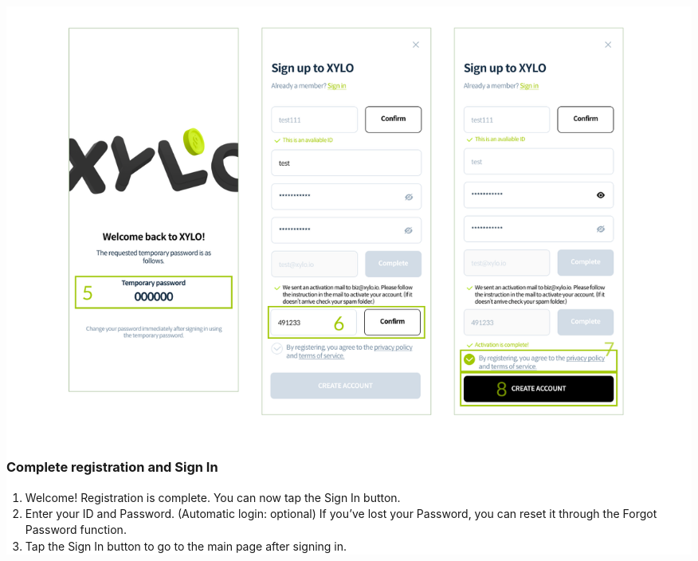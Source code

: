 <figure><img src=".gitbook/assets/gitbook_image3.png" alt=""><figcaption></figcaption></figure>

### Complete registration and Sign In

1. Welcome! Registration is complete. You can now tap the Sign In button.
2. Enter your ID and Password. (Automatic login: optional) If you’ve lost your Password, you can reset it through the Forgot Password function.
3. Tap the Sign In button to go to the main page after signing in.
